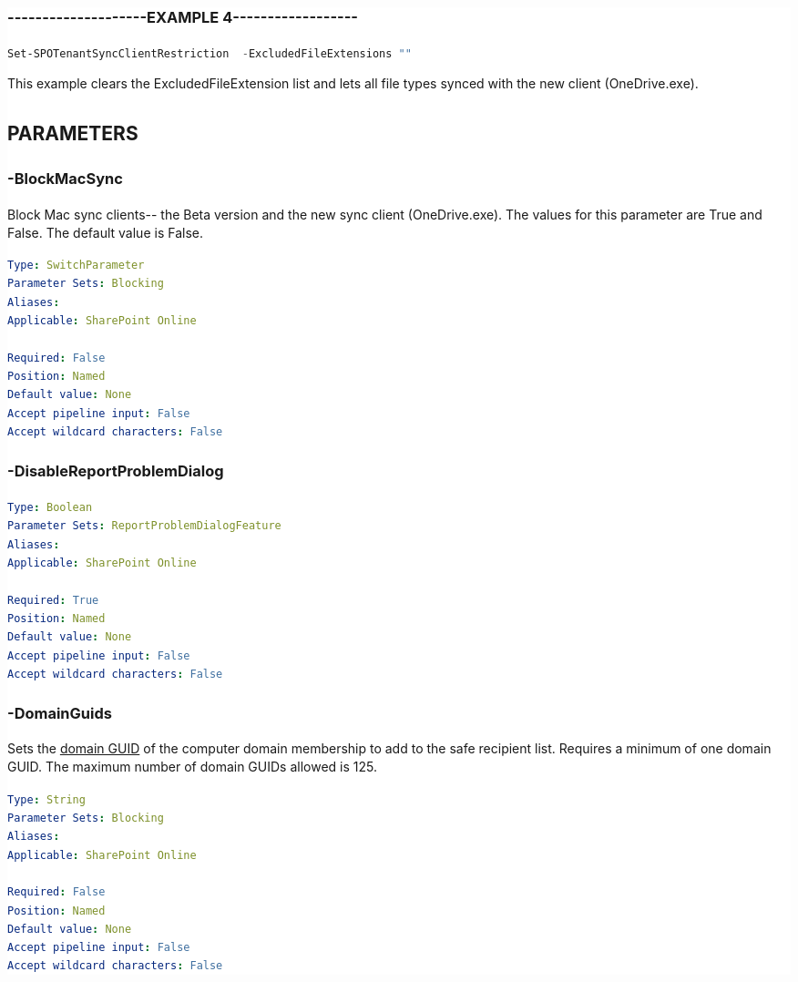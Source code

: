 ### --------------------EXAMPLE 4------------------

```powershell
Set-SPOTenantSyncClientRestriction  -ExcludedFileExtensions ""
```

This example clears the ExcludedFileExtension list and lets all file types synced with the new client (OneDrive.exe).

## PARAMETERS

### -BlockMacSync

Block Mac sync clients-- the Beta version and the new sync client (OneDrive.exe).
The values for this parameter are True and False. The default value is False.

```yaml
Type: SwitchParameter
Parameter Sets: Blocking
Aliases:
Applicable: SharePoint Online

Required: False
Position: Named
Default value: None
Accept pipeline input: False
Accept wildcard characters: False
```

### -DisableReportProblemDialog

```yaml
Type: Boolean
Parameter Sets: ReportProblemDialogFeature
Aliases:
Applicable: SharePoint Online

Required: True
Position: Named
Default value: None
Accept pipeline input: False
Accept wildcard characters: False
```

### -DomainGuids

Sets the [domain GUID](/powershell/module/activedirectory/get-addomain) of the computer domain membership to add to the safe recipient list. Requires a minimum of one domain GUID. The maximum number of domain GUIDs allowed is 125.

```yaml
Type: String
Parameter Sets: Blocking
Aliases:
Applicable: SharePoint Online

Required: False
Position: Named
Default value: None
Accept pipeline input: False
Accept wildcard characters: False
```
